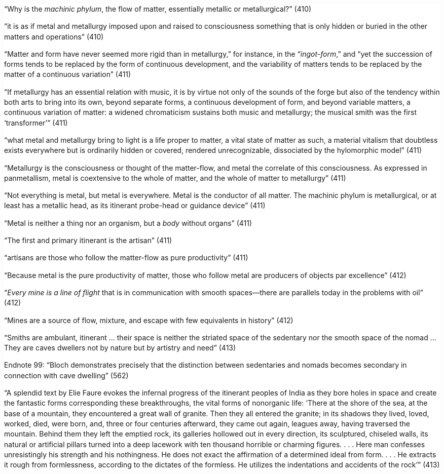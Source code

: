 “Why is the *machinic phylum*, the flow of matter, essentially metallic or metallurgical?” (410)

“it is as if metal and metallurgy imposed upon and raised to consciousness something that is only hidden or buried in the other matters and operations” (410)

“Matter and form have never seemed more rigid than in metallurgy,” for instance, in the “*ingot-form*,” and “yet the succession of forms tends to be replaced by the form of continuous development, and the variability of matters tends to be replaced by the matter of a continuous variation” (411)

“If metallurgy has an essential relation with music, it is by virtue not only of the sounds of the forge but also of the tendency within both arts to bring into its own, beyond separate forms, a continuous development of form, and beyond variable matters, a continuous variation of matter: a widened chromaticism sustains both music and metallurgy; the musical smith was the first ‘transformer’” (411)

“what metal and metallurgy bring to light is a life proper to matter, a vital state of matter as such, a material vitalism that doubtless exists everywhere but is ordinarily hidden or covered, rendered unrecognizable, dissociated by the hylomorphic model” (411)

“Metallurgy is the consciousness or thought of the matter-flow, and metal the correlate of this consciousness. As expressed in panmetallism, metal is coextensive to the whole of matter, and the whole of matter to metallurgy” (411)

“Not everything is metal, but metal is everywhere. Metal is the conductor of all matter. The machinic phylum is metallurgical, or at least has a metallic head, as its itinerant probe-head or guidance device” (411)

“Metal is neither a thing nor an organism, but a *body* without organs” (411)

“The first and primary itinerant is the artisan” (411)

“artisans are those who follow the matter-flow as pure productivity” (411)

“Because metal is the pure productivity of matter, those who follow metal are producers of objects par excellence” (412)

“*Every mine is a line of flight* that is in communication with smooth spaces—there are parallels today in the problems with oil” (412)

“Mines are a source of flow, mixture, and escape with few equivalents in history” (412)

“Smiths are ambulant, itinerant … their space is neither the striated space of the sedentary nor the smooth space of the nomad … They are caves dwellers not by nature but by artistry and need” (413)

Endnote 99: “Bloch demonstrates precisely that the distinction between sedentaries and nomads becomes secondary in connection with cave dwelling” (562)

“A splendid text by Elie Faure evokes the infernal progress of the itinerant peoples of India as they bore holes in space and create the fantastic forms corresponding these breakthroughs, the vital forms of nonorganic life: ‘There at the shore of the sea, at the base of a mountain, they encountered a great wall of granite. Then they all entered the granite; in its shadows they lived, loved, worked, died, were born, and, three or four centuries afterward, they came out again, leagues away, having traversed the mountain. Behind them they left the emptied rock, its galleries hollowed out in every direction, its sculptured, chiseled walls, its natural or artificial pillars turned into a deep lacework with ten thousand horrible or charming figures. . . . Here man confesses unresistingly his strength and his nothingness. He does not exact the affirmation of a determined ideal from form. . . . He extracts it rough from formlessness, according to the dictates of the formless. He utilizes the indentations and accidents of the rock’” (413)
